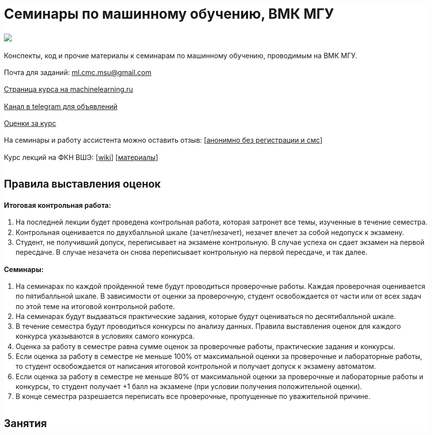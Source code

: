 # Семинары по машинному обучению, ВМК МГУ

<img src="http://www.machinelearning.ru/wiki/images/2/28/ML_surfaces.png" width="280">

Конспекты, код и прочие материалы к семинарам по машинному обучению, проводимым на ВМК МГУ.

Почта для заданий: ml.cmc.msu@gmail.com

[Страница курса на machinelearning.ru](http://www.machinelearning.ru/wiki/index.php?title=Машинное_обучение_%28семинары%2C_ВМК_МГУ%29)

[Канал в telegram для объявлений](https://telegram.me/joinchat/A5rlQD_hqqV2n5AOWEVrVA)

[Оценки за курс](https://docs.google.com/spreadsheets/d/1A5BJs_dJcmqY2KVBUCTWlXueTeFWNVT6Tbx5e3dN6_c/edit#gid=2044373835)

На семинары и работу ассистента можно оставить отзыв: [[анонимно без регистрации и смс](https://docs.google.com/forms/d/1j8zMReMtl-BCeAVISxx_v42_y8GAVeolofFuAHQjHBc/viewform)]

Курс лекций на ФКН ВШЭ: [[wiki](http://wiki.cs.hse.ru/Машинное_обучение_1)] [[материалы](https://github.com/esokolov/ml-course-hse)]

## Правила выставления оценок

**Итоговая контрольная работа:**

1. На последней лекции будет проведена контрольная работа, которая затронет все темы, изученные в течение семестра.
2. Контрольная оценивается по двухбалльной шкале (зачет/незачет), незачет влечет за собой недопуск к экзамену.
3. Студент, не получивший допуск, переписывает на экзамене контрольную. В случае успеха он сдает экзамен на первой пересдаче. В случае незачета он снова переписывает контрольную на первой пересдаче, и так далее.

**Семинары:**

1. На семинарах по каждой пройденной теме будут проводиться проверочные работы. Каждая проверочная оценивается по пятибалльной шкале. В зависимости от оценки за проверочную, студент освобождается от части или от всех задач по этой теме на итоговой контрольной работе.
2. На семинарах будут выдаваться практические задания, которые будут оцениваться по десятибалльной шкале.
3. В течение семестра будут проводиться конкурсы по анализу данных. Правила выставления оценок для каждого конкурса указываются в условиях самого конкурса.
4. Оценка за работу в семестре равна сумме оценок за проверочные работы, практические задания и конкурсы.
5. Если оценка за работу в семестре не меньше 100% от максимальной оценки за проверочные и лабораторные работы, то студент освобождается от написания итоговой контрольной и получает допуск к экзамену автоматом.
6. Если оценка за работу в семестре не меньше 80% от максимальной оценки за проверочные и лабораторные работы и конкурсы, то студент получает +1 балл на экзамене (при условии получения положительной оценки).
7. В конце семестра разрешается переписать все проверочные, пропущенные по уважительной причине.

## Занятия
